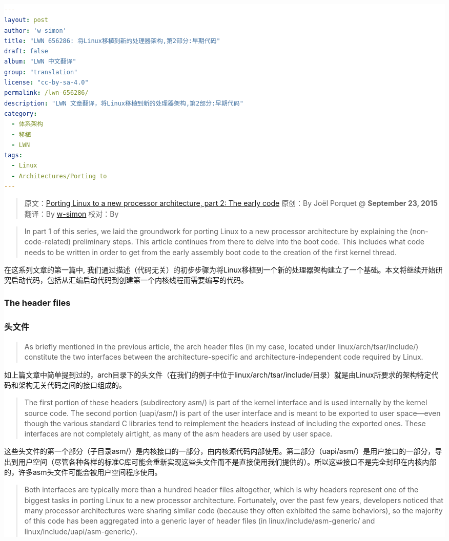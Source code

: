 ```yaml
---
layout: post
author: 'w-simon'
title: "LWN 656286: 将Linux移植到新的处理器架构,第2部分:早期代码"
draft: false
album: "LWN 中文翻译"
group: "translation"
license: "cc-by-sa-4.0"
permalink: /lwn-656286/
description: "LWN 文章翻译，将Linux移植到新的处理器架构,第2部分:早期代码"
category:
  - 体系架构
  - 移植
  - LWN
tags:
  - Linux
  - Architectures/Porting to
---
```


> 原文：[Porting Linux to a new processor architecture, part 2: The early code](https://lwn.net/Articles/656286/)
> 原创：By Joël Porquet @ **September 23, 2015**
> 翻译：By [w-simon](https://github.com/w-simon)
> 校对：By

> In part 1 of this series, we laid the groundwork for porting Linux to a new processor architecture by explaining the (non-code-related) preliminary steps. This article continues from there to delve into the boot code. This includes what code needs to be written in order to get from the early assembly boot code to the creation of the first kernel thread.

在这系列文章的第一篇中, 我们通过描述（代码无关）的初步步骤为将Linux移植到一个新的处理器架构建立了一个基础。本文将继续开始研究启动代码，包括从汇编启动代码到创建第一个内核线程而需要编写的代码。

### The header files

### 头文件

> As briefly mentioned in the previous article, the arch header files (in my case, located under linux/arch/tsar/include/) constitute the two interfaces between the architecture-specific and architecture-independent code required by Linux.

如上篇文章中简单提到过的，arch目录下的头文件（在我们的例子中位于linux/arch/tsar/include/目录）就是由Linux所要求的架构特定代码和架构无关代码之间的接口组成的。

> The first portion of these headers (subdirectory asm/) is part of the kernel interface and is used internally by the kernel source code. The second portion (uapi/asm/) is part of the user interface and is meant to be exported to user space—even though the various standard C libraries tend to reimplement the headers instead of including the exported ones. These interfaces are not completely airtight, as many of the asm headers are used by user space.

这些头文件的第一个部分（子目录asm/）是内核接口的一部分，由内核源代码内部使用。第二部分（uapi/asm/）是用户接口的一部分，导出到用户空间（尽管各种各样的标准C库可能会重新实现这些头文件而不是直接使用我们提供的）。所以这些接口不是完全封印在内核内部的，许多asm头文件可能会被用户空间程序使用。

> Both interfaces are typically more than a hundred header files altogether, which is why headers represent one of the biggest tasks in porting Linux to a new processor architecture. Fortunately, over the past few years, developers noticed that many processor architectures were sharing similar code (because they often exhibited the same behaviors), so the majority of this code has been aggregated into a generic layer of header files (in linux/include/asm-generic/ and linux/include/uapi/asm-generic/).
